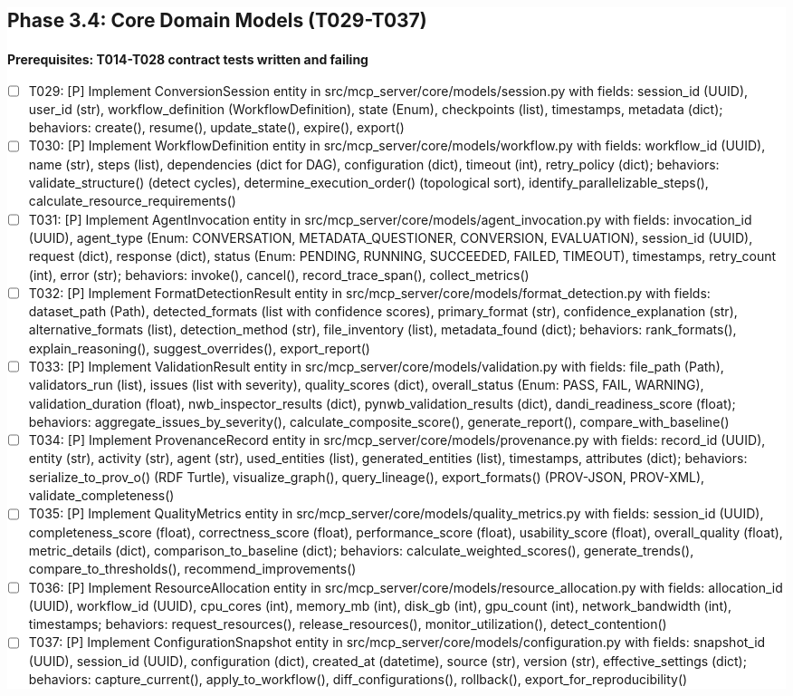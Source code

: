 ## Phase 3.4: Core Domain Models (T029-T037)

**Prerequisites: T014-T028 contract tests written and failing**

- [ ] T029: [P] Implement ConversionSession entity in
      src/mcp_server/core/models/session.py with fields: session_id (UUID),
      user_id (str), workflow_definition (WorkflowDefinition), state (Enum),
      checkpoints (list), timestamps, metadata (dict); behaviors: create(),
      resume(), update_state(), expire(), export()
- [ ] T030: [P] Implement WorkflowDefinition entity in
      src/mcp_server/core/models/workflow.py with fields: workflow_id (UUID),
      name (str), steps (list), dependencies (dict for DAG), configuration
      (dict), timeout (int), retry_policy (dict); behaviors:
      validate_structure() (detect cycles), determine_execution_order()
      (topological sort), identify_parallelizable_steps(),
      calculate_resource_requirements()
- [ ] T031: [P] Implement AgentInvocation entity in
      src/mcp_server/core/models/agent_invocation.py with fields: invocation_id
      (UUID), agent_type (Enum: CONVERSATION, METADATA_QUESTIONER, CONVERSION,
      EVALUATION), session_id (UUID), request (dict), response (dict), status
      (Enum: PENDING, RUNNING, SUCCEEDED, FAILED, TIMEOUT), timestamps,
      retry_count (int), error (str); behaviors: invoke(), cancel(),
      record_trace_span(), collect_metrics()
- [ ] T032: [P] Implement FormatDetectionResult entity in
      src/mcp_server/core/models/format_detection.py with fields: dataset_path
      (Path), detected_formats (list with confidence scores), primary_format
      (str), confidence_explanation (str), alternative_formats (list),
      detection_method (str), file_inventory (list), metadata_found (dict);
      behaviors: rank_formats(), explain_reasoning(), suggest_overrides(),
      export_report()
- [ ] T033: [P] Implement ValidationResult entity in
      src/mcp_server/core/models/validation.py with fields: file_path (Path),
      validators_run (list), issues (list with severity), quality_scores (dict),
      overall_status (Enum: PASS, FAIL, WARNING), validation_duration (float),
      nwb_inspector_results (dict), pynwb_validation_results (dict),
      dandi_readiness_score (float); behaviors: aggregate_issues_by_severity(),
      calculate_composite_score(), generate_report(), compare_with_baseline()
- [ ] T034: [P] Implement ProvenanceRecord entity in
      src/mcp_server/core/models/provenance.py with fields: record_id (UUID),
      entity (str), activity (str), agent (str), used_entities (list),
      generated_entities (list), timestamps, attributes (dict); behaviors:
      serialize_to_prov_o() (RDF Turtle), visualize_graph(), query_lineage(),
      export_formats() (PROV-JSON, PROV-XML), validate_completeness()
- [ ] T035: [P] Implement QualityMetrics entity in
      src/mcp_server/core/models/quality_metrics.py with fields: session_id
      (UUID), completeness_score (float), correctness_score (float),
      performance_score (float), usability_score (float), overall_quality
      (float), metric_details (dict), comparison_to_baseline (dict); behaviors:
      calculate_weighted_scores(), generate_trends(), compare_to_thresholds(),
      recommend_improvements()
- [ ] T036: [P] Implement ResourceAllocation entity in
      src/mcp_server/core/models/resource_allocation.py with fields:
      allocation_id (UUID), workflow_id (UUID), cpu_cores (int), memory_mb
      (int), disk_gb (int), gpu_count (int), network_bandwidth (int),
      timestamps; behaviors: request_resources(), release_resources(),
      monitor_utilization(), detect_contention()
- [ ] T037: [P] Implement ConfigurationSnapshot entity in
      src/mcp_server/core/models/configuration.py with fields: snapshot_id
      (UUID), session_id (UUID), configuration (dict), created_at (datetime),
      source (str), version (str), effective_settings (dict); behaviors:
      capture_current(), apply_to_workflow(), diff_configurations(), rollback(),
      export_for_reproducibility()
